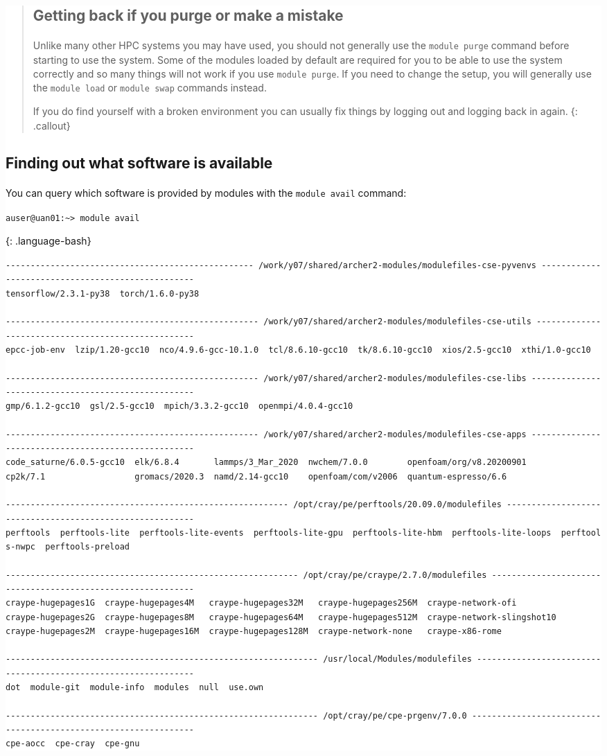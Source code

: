 > ## Getting back if you purge or make a mistake
> 
> Unlike many other HPC systems you may have used, you should not generally use the
> `module purge` command before starting to use the system. Some of the modules
> loaded by default are required for you to be able to use the system correctly and
> so many things will not work if you use `module purge`. If you need to change the
> setup, you will generally use the `module load` or `module swap` commands instead.
>
> If you do find yourself with a broken environment you can usually fix things by
> logging out and logging back in again.
{: .callout}

## Finding out what software is available

You can query which software is provided by modules with the `module avail` command:

```
auser@uan01:~> module avail
```
{: .language-bash}
```
-------------------------------------------------- /work/y07/shared/archer2-modules/modulefiles-cse-pyvenvs --------------------------------------------------
tensorflow/2.3.1-py38  torch/1.6.0-py38  

--------------------------------------------------- /work/y07/shared/archer2-modules/modulefiles-cse-utils ---------------------------------------------------
epcc-job-env  lzip/1.20-gcc10  nco/4.9.6-gcc-10.1.0  tcl/8.6.10-gcc10  tk/8.6.10-gcc10  xios/2.5-gcc10  xthi/1.0-gcc10  

--------------------------------------------------- /work/y07/shared/archer2-modules/modulefiles-cse-libs ----------------------------------------------------
gmp/6.1.2-gcc10  gsl/2.5-gcc10  mpich/3.3.2-gcc10  openmpi/4.0.4-gcc10  

--------------------------------------------------- /work/y07/shared/archer2-modules/modulefiles-cse-apps ----------------------------------------------------
code_saturne/6.0.5-gcc10  elk/6.8.4       lammps/3_Mar_2020  nwchem/7.0.0        openfoam/org/v8.20200901  
cp2k/7.1                  gromacs/2020.3  namd/2.14-gcc10    openfoam/com/v2006  quantum-espresso/6.6      

--------------------------------------------------------- /opt/cray/pe/perftools/20.09.0/modulefiles ---------------------------------------------------------
perftools  perftools-lite  perftools-lite-events  perftools-lite-gpu  perftools-lite-hbm  perftools-lite-loops  perftools-nwpc  perftools-preload  

----------------------------------------------------------- /opt/cray/pe/craype/2.7.0/modulefiles ------------------------------------------------------------
craype-hugepages1G  craype-hugepages4M   craype-hugepages32M   craype-hugepages256M  craype-network-ofi          
craype-hugepages2G  craype-hugepages8M   craype-hugepages64M   craype-hugepages512M  craype-network-slingshot10  
craype-hugepages2M  craype-hugepages16M  craype-hugepages128M  craype-network-none   craype-x86-rome             

--------------------------------------------------------------- /usr/local/Modules/modulefiles ---------------------------------------------------------------
dot  module-git  module-info  modules  null  use.own  

--------------------------------------------------------------- /opt/cray/pe/cpe-prgenv/7.0.0 ----------------------------------------------------------------
cpe-aocc  cpe-cray  cpe-gnu  

```